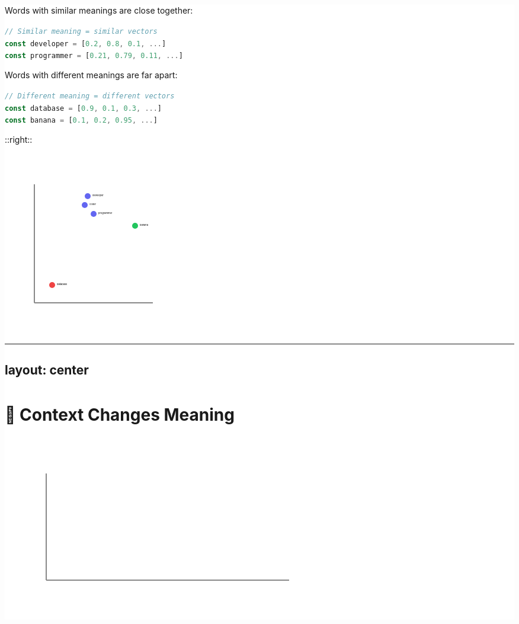 <div class="mb-4">
Words with similar meanings are close together:
</div>

```typescript
// Similar meaning = similar vectors
const developer = [0.2, 0.8, 0.1, ...]
const programmer = [0.21, 0.79, 0.11, ...]
```

<div class="mt-4 mb-4">
Words with different meanings are far apart:
</div>

```typescript
// Different meaning = different vectors
const database = [0.9, 0.1, 0.3, ...]
const banana = [0.1, 0.2, 0.95, ...]
```

::right::

<div class="flex items-center justify-center h-full">
<svg width="300" height="300" viewBox="0 0 300 300">
  
  <line x1="50" y1="250" x2="250" y2="250" stroke="#888" stroke-width="2"/>
  <line x1="50" y1="50" x2="50" y2="250" stroke="#888" stroke-width="2"/>

  
  <circle cx="140" cy="70" r="5" fill="#6366f1" />
  <text x="148" y="70" font-size="4">developer</text>

  <circle cx="150" cy="100" r="5" fill="#6366f1" />
  <text x="158" y="100" font-size="4">programmer</text>

  <circle cx="135" cy="85" r="5" fill="#6366f1" />
  <text x="143" y="85" font-size="4">coder</text>

  
  <circle cx="80" cy="220" r="5" fill="#ef4444" />
  <text x="88" y="220" font-size="4">database</text>

  <circle cx="220" cy="120" r="5" fill="#22c55e" />
  <text x="228" y="120" font-size="4">  banana</text>
</svg>
</div>

---
layout: center
---

# 🔄 Context Changes Meaning

<div class="flex justify-center">
<svg width="550" height="300" viewBox="0 0 550 300">
  
  <line x1="70" y1="240" x2="480" y2="240" stroke="#888" stroke-width="2"/>
  <line x1="70" y1="60" x2="70" y2="240" stroke="#888" stroke-width="2"/>
